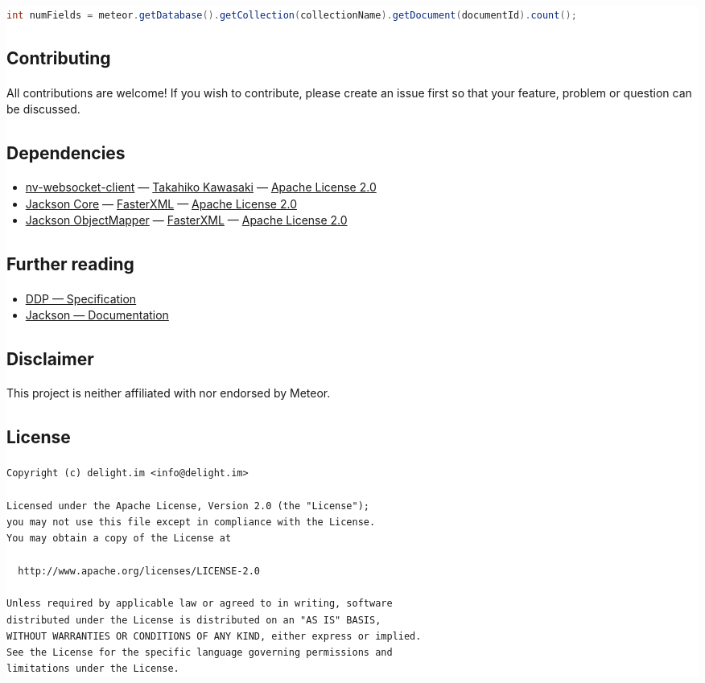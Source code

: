 ```java
int numFields = meteor.getDatabase().getCollection(collectionName).getDocument(documentId).count();
```

## Contributing

All contributions are welcome! If you wish to contribute, please create an issue first so that your feature, problem or question can be discussed.

## Dependencies

 * [nv-websocket-client](https://github.com/TakahikoKawasaki/nv-websocket-client) — [Takahiko Kawasaki](https://github.com/TakahikoKawasaki) — [Apache License 2.0](http://www.apache.org/licenses/LICENSE-2.0.html)
 * [Jackson Core](https://github.com/FasterXML/jackson-core) — [FasterXML](https://github.com/FasterXML) — [Apache License 2.0](http://www.apache.org/licenses/LICENSE-2.0.html)
 * [Jackson ObjectMapper](https://github.com/FasterXML/jackson-databind) — [FasterXML](https://github.com/FasterXML) — [Apache License 2.0](http://www.apache.org/licenses/LICENSE-2.0.html)

## Further reading

 * [DDP — Specification](https://github.com/meteor/meteor/blob/devel/packages/ddp/DDP.md)
 * [Jackson — Documentation](http://wiki.fasterxml.com/JacksonDocumentation)

## Disclaimer

This project is neither affiliated with nor endorsed by Meteor.

## License

```
Copyright (c) delight.im <info@delight.im>

Licensed under the Apache License, Version 2.0 (the "License");
you may not use this file except in compliance with the License.
You may obtain a copy of the License at

  http://www.apache.org/licenses/LICENSE-2.0

Unless required by applicable law or agreed to in writing, software
distributed under the License is distributed on an "AS IS" BASIS,
WITHOUT WARRANTIES OR CONDITIONS OF ANY KIND, either express or implied.
See the License for the specific language governing permissions and
limitations under the License.
```
